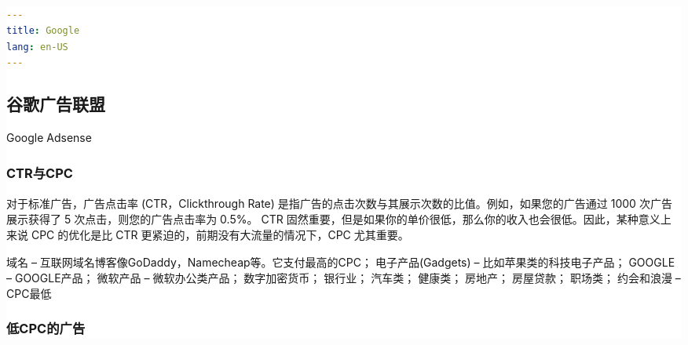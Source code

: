 ```yaml
---
title: Google
lang: en-US
---
```



## 谷歌广告联盟


Google Adsense


### CTR与CPC

对于标准广告，广告点击率 (CTR，Clickthrough Rate) 是指广告的点击次数与其展示次数的比值。例如，如果您的广告通过 1000 次广告展示获得了 5 次点击，则您的广告点击率为 0.5%。
CTR 固然重要，但是如果你的单价很低，那么你的收入也会很低。因此，某种意义上来说 CPC 的优化是比 CTR 更紧迫的，前期没有大流量的情况下，CPC 尤其重要。


域名 – 互联网域名博客像GoDaddy，Namecheap等。它支付最高的CPC；
电子产品(Gadgets) – 比如苹果类的科技电子产品；
GOOGLE – GOOGLE产品；
微软产品 – 微软办公类产品；
数字加密货币；
银行业；
汽车类；
健康类；
房地产；
房屋贷款；
职场类；
约会和浪漫 – CPC最低



### 低CPC的广告
